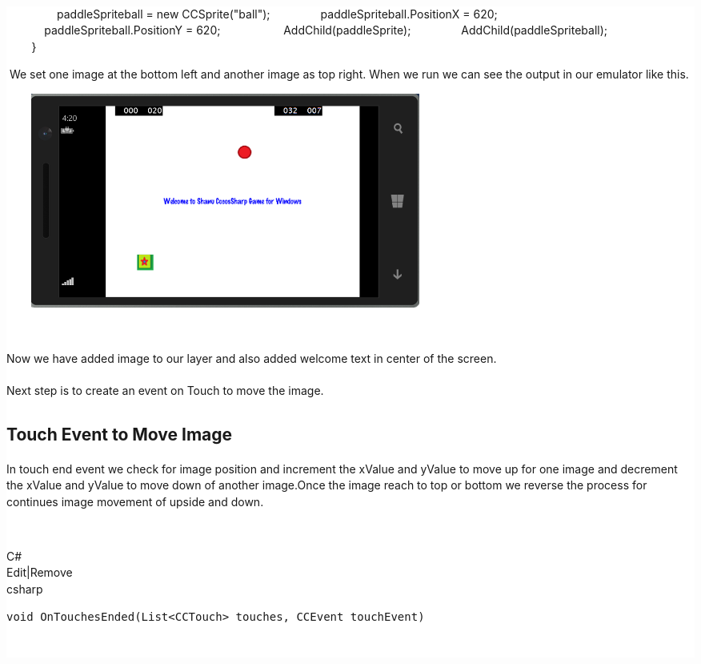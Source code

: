 &nbsp;&nbsp;&nbsp;
&nbsp;&nbsp;&nbsp;&nbsp;&nbsp;&nbsp;&nbsp;&nbsp;&nbsp;&nbsp;&nbsp;&nbsp;paddleSpriteball&nbsp;=&nbsp;<span class="js__operator">new</span>&nbsp;CCSprite(<span class="js__string">&quot;ball&quot;</span>);&nbsp;&nbsp;&nbsp;
&nbsp;&nbsp;&nbsp;&nbsp;&nbsp;&nbsp;&nbsp;&nbsp;&nbsp;&nbsp;&nbsp;&nbsp;paddleSpriteball.PositionX&nbsp;=&nbsp;<span class="js__num">620</span>;&nbsp;&nbsp;&nbsp;
&nbsp;&nbsp;&nbsp;&nbsp;&nbsp;&nbsp;&nbsp;&nbsp;&nbsp;&nbsp;&nbsp;&nbsp;paddleSpriteball.PositionY&nbsp;=&nbsp;<span class="js__num">620</span>;&nbsp;&nbsp;&nbsp;
&nbsp;&nbsp;&nbsp;
&nbsp;&nbsp;&nbsp;&nbsp;&nbsp;&nbsp;&nbsp;&nbsp;&nbsp;&nbsp;&nbsp;&nbsp;AddChild(paddleSprite);&nbsp;&nbsp;&nbsp;
&nbsp;&nbsp;&nbsp;&nbsp;&nbsp;&nbsp;&nbsp;&nbsp;&nbsp;&nbsp;&nbsp;&nbsp;AddChild(paddleSpriteball);&nbsp;&nbsp;&nbsp;
&nbsp;&nbsp;&nbsp;&nbsp;&nbsp;&nbsp;&nbsp;&nbsp;&nbsp;&nbsp;&nbsp;&nbsp;&nbsp;
&nbsp;&nbsp;&nbsp;
&nbsp;&nbsp;&nbsp;&nbsp;&nbsp;&nbsp;&nbsp;&nbsp;<span class="js__brace">}</span>&nbsp;&nbsp;</pre>
</div>
</div>
</div>
<div class="endscriptcode">&nbsp;<span>We set one image at the bottom left and another image as top right. When we run we can see the output in our emulator like this.</span></div>
<p><img id="159370" src="159370-13.png" alt="" width="547" height="267"></p>
<p>&nbsp;</p>
<p><span>Now we have added image to our layer and also added welcome text in center of the screen.</span><br>
<br>
<span>Next step is to create an event on Touch to move the image.</span></p>
<h2><strong>Touch Event to Move Image</strong></h2>
<p><span>In touch end event we check for image position and increment the xValue and yValue to move up for one image and decrement the xValue and yValue to move down of another image.Once the image reach to top or bottom we reverse the process for continues
 image movement of upside and down.</span></p>
<p>&nbsp;</p>
<div class="scriptcode">
<div class="pluginEditHolder" pluginCommand="mceScriptCode">
<div class="title"><span>C#</span></div>
<div class="pluginLinkHolder"><span class="pluginEditHolderLink">Edit</span>|<span class="pluginRemoveHolderLink">Remove</span></div>
<span class="hidden">csharp</span>
<pre class="hidden">void OnTouchesEnded(List&lt;CCTouch&gt; touches, CCEvent touchEvent)  